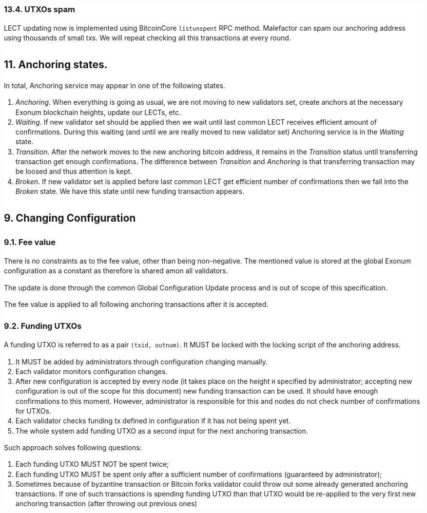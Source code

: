 ### 13.4. UTXOs spam

  LECT updating now is implemented using BitcoinCore `listunspent` RPC method. Malefactor can spam our anchoring address using thousands of small txs. We will repeat checking all this transactions at every round.

 ## 11\. Anchoring states.

In total, Anchoring service may appear in one of the following states.

1. _Anchoring_. When everything is going as usual, we are not moving to new validators set, create anchors at the necessary Exonum blockchain heights, update our LECTs, etc.
2. _Waiting_. If new validator set should be applied then we wait until last common LECT receives efficient amount of confirmations. During this waiting (and until we are really moved to new validator set) Anchoring service is in the _Waiting_ state.
3. _Transition_. After the network moves to the new anchoring bitcoin address, it remains in the _Transition_ status until transferring transaction get enough confirmations. The difference between _Transition_ and _Anchoring_ is that transferring transaction may be loosed and thus attention is kept.
3. _Broken_. If new validator set is applied before last common LECT get efficient number of confirmations then we fall into the _Broken_ state. We have this state until new funding transaction appears.

## 9\. Changing Configuration

### 9.1\. Fee value

There is no constraints as to the fee value, other than being non-negative. The mentioned value is stored at the global Exonum configuration as a constant as therefore is shared amon all validators.

The update is done through the common Global Configuration Update process and is out of scope of this specification.

The fee value is applied to all following anchoring transactions after it is accepted.

### 9.2\. Funding UTXOs

A funding UTXO is referred to as a pair `(txid, outnum)`. It MUST be locked with the locking script of the anchoring address.

1. It MUST be added by administrators through configuration changing manually.
2. Each validator monitors configuration changes.
3. After new configuration is accepted by every node (it takes place on the height `H` specified by administrator; accepting new configuration is out of the scope for this document) new funding transaction can be used. It should have enough confirmations to this moment. However, administrator is responsible for this and nodes do not check number of confirmations for UTXOs.
4. Each validator checks funding tx defined in configuration if it has not being spent yet.
5. The whole system add funding UTXO as a second input for the next anchoring transaction.

Such approach solves following questions:

1. Each funding UTXO MUST NOT be spent twice;
2. Each funding UTXO MUST be spent only after a sufficient number of confirmations (guaranteed by administrator);
3. Sometimes because of byzantine transaction or Bitcoin forks validator could throw out some already generated anchoring transactions. If one of such transactions is spending funding UTXO than that UTXO would be re-applied to the very first new anchoring transaction (after throwing out previous ones)

